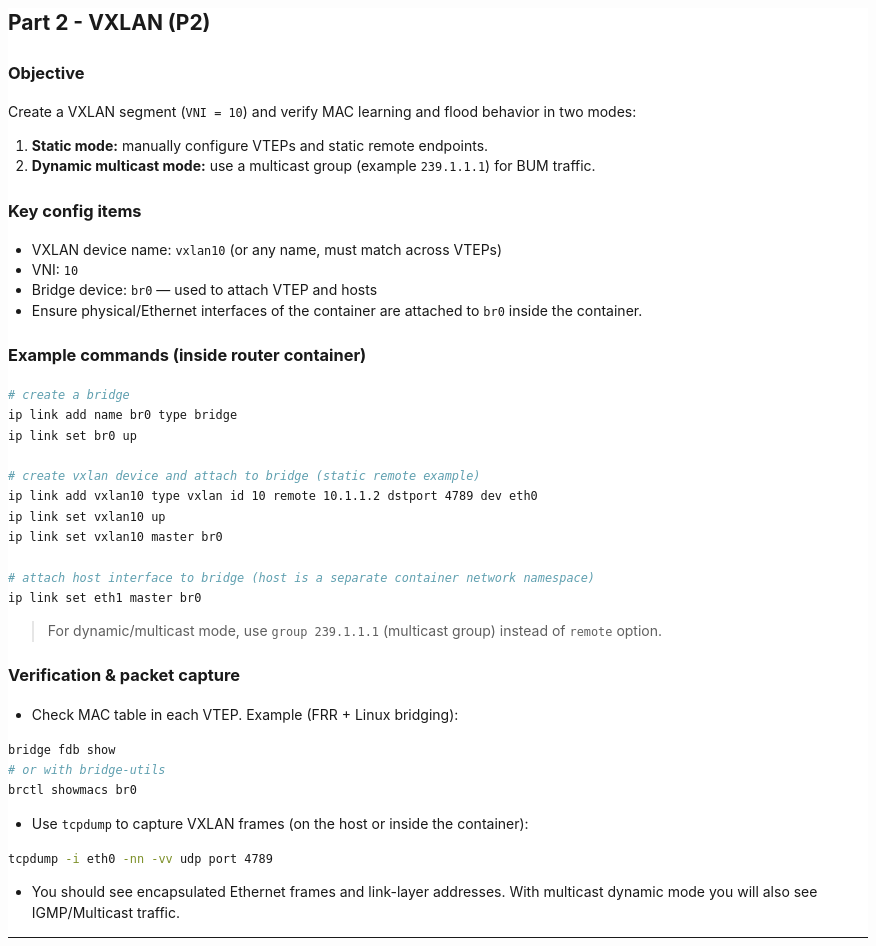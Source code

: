 
## Part 2 - VXLAN (P2)

### Objective

Create a VXLAN segment (`VNI = 10`) and verify MAC learning and flood behavior in two modes:

1. **Static mode:** manually configure VTEPs and static remote endpoints.
2. **Dynamic multicast mode:** use a multicast group (example `239.1.1.1`) for BUM traffic.

### Key config items

* VXLAN device name: `vxlan10` (or any name, must match across VTEPs)
* VNI: `10`
* Bridge device: `br0` — used to attach VTEP and hosts
* Ensure physical/Ethernet interfaces of the container are attached to `br0` inside the container.

### Example commands (inside router container)

```bash
# create a bridge
ip link add name br0 type bridge
ip link set br0 up

# create vxlan device and attach to bridge (static remote example)
ip link add vxlan10 type vxlan id 10 remote 10.1.1.2 dstport 4789 dev eth0
ip link set vxlan10 up
ip link set vxlan10 master br0

# attach host interface to bridge (host is a separate container network namespace)
ip link set eth1 master br0
```

> For dynamic/multicast mode, use `group 239.1.1.1` (multicast group) instead of `remote` option.

### Verification & packet capture

* Check MAC table in each VTEP. Example (FRR + Linux bridging):

```bash
bridge fdb show
# or with bridge-utils
brctl showmacs br0
```

* Use `tcpdump` to capture VXLAN frames (on the host or inside the container):

```bash
tcpdump -i eth0 -nn -vv udp port 4789
```

* You should see encapsulated Ethernet frames and link-layer addresses. With multicast dynamic mode you will also see IGMP/Multicast traffic.

---
